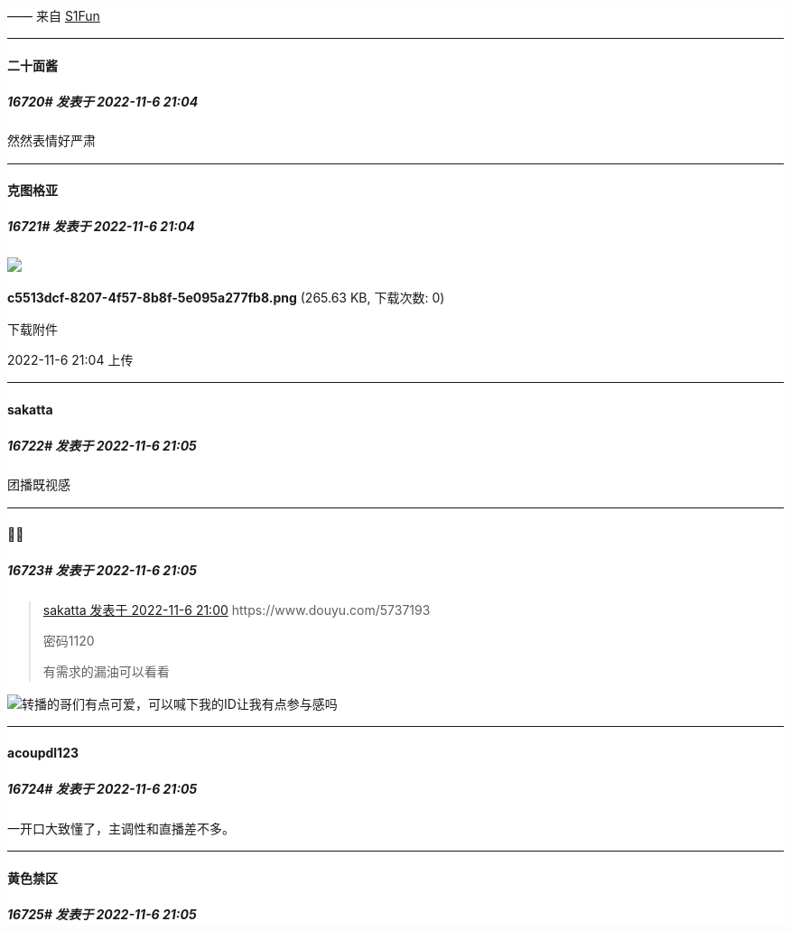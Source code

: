 —— 来自 [S1Fun](https://s1fun.koalcat.com)

*****

####  二十面酱  
##### 16720#       发表于 2022-11-6 21:04

然然表情好严肃

*****

####  克图格亚  
##### 16721#       发表于 2022-11-6 21:04

<img src="https://img.saraba1st.com/forum/202211/06/210437qs00ho720y74dy04.png" referrerpolicy="no-referrer">

<strong>c5513dcf-8207-4f57-8b8f-5e095a277fb8.png</strong> (265.63 KB, 下载次数: 0)

下载附件

2022-11-6 21:04 上传

*****

####  sakatta  
##### 16722#       发表于 2022-11-6 21:05

团播既视感

*****

####  🐳❕  
##### 16723#       发表于 2022-11-6 21:05

<blockquote><a href="httphttps://bbs.saraba1st.com/2b/forum.php?mod=redirect&amp;goto=findpost&amp;pid=58307131&amp;ptid=2097652" target="_blank">sakatta 发表于 2022-11-6 21:00</a>
https://www.douyu.com/5737193

密码1120

有需求的漏油可以看看</blockquote>
<img src="https://static.saraba1st.com/image/smiley/face2017/138.png" referrerpolicy="no-referrer">转播的哥们有点可爱，可以喊下我的ID让我有点参与感吗

*****

####  acoupdl123  
##### 16724#       发表于 2022-11-6 21:05

一开口大致懂了，主调性和直播差不多。

*****

####  黄色禁区  
##### 16725#       发表于 2022-11-6 21:05

